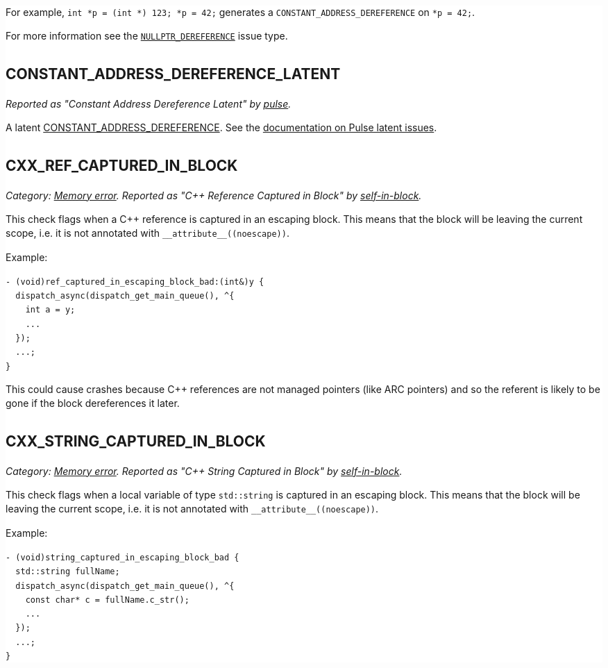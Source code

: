 For example, `int *p = (int *) 123; *p = 42;` generates a `CONSTANT_ADDRESS_DEREFERENCE` on `*p = 42;`.

For more information see the [`NULLPTR_DEREFERENCE`](#nullptr_dereference) issue type.

## CONSTANT_ADDRESS_DEREFERENCE_LATENT

*Reported as "Constant Address Dereference Latent" by [pulse](/docs/next/checker-pulse).*

A latent [CONSTANT_ADDRESS_DEREFERENCE](#constant_address_dereference). See the [documentation on Pulse latent issues](/docs/next/checker-pulse#latent-issues).
## CXX_REF_CAPTURED_IN_BLOCK

*Category: [Memory error](/docs/next/all-categories#memory-error). Reported as "C++ Reference Captured in Block" by [self-in-block](/docs/next/checker-self-in-block).*

This check flags when a C++ reference is captured in an escaping block.
This means that the block will be leaving the current scope, i.e. it is
not annotated with `__attribute__((noescape))`.

Example:

```
- (void)ref_captured_in_escaping_block_bad:(int&)y {
  dispatch_async(dispatch_get_main_queue(), ^{
    int a = y;
    ...
  });
  ...;
}
```

This could cause crashes because C++ references are not managed pointers
(like ARC pointers) and so the referent is likely to be gone if the block
dereferences it later.

## CXX_STRING_CAPTURED_IN_BLOCK

*Category: [Memory error](/docs/next/all-categories#memory-error). Reported as "C++ String Captured in Block" by [self-in-block](/docs/next/checker-self-in-block).*

This check flags when a local variable of type `std::string` is captured in an escaping block.
This means that the block will be leaving the current scope, i.e. it is
not annotated with `__attribute__((noescape))`.

Example:

```
- (void)string_captured_in_escaping_block_bad {
  std::string fullName;
  dispatch_async(dispatch_get_main_queue(), ^{
    const char* c = fullName.c_str();
    ...
  });
  ...;
}
```
